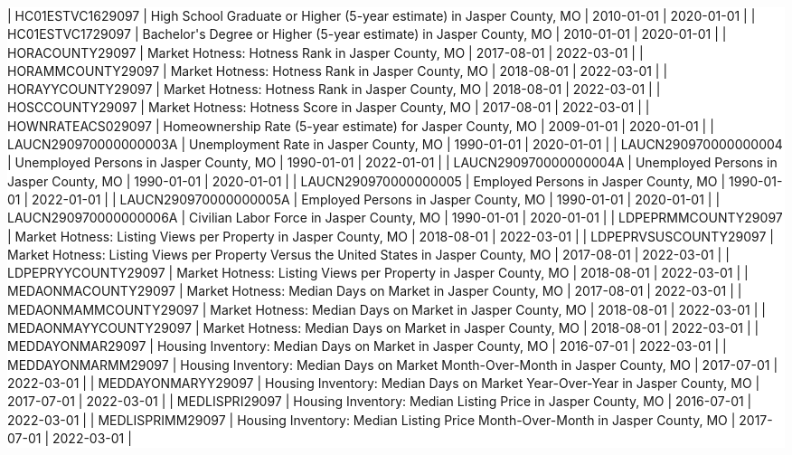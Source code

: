 | HC01ESTVC1629097          | High School Graduate or Higher (5-year estimate) in Jasper County, MO                                                                                                      | 2010-01-01          | 2020-01-01        |
| HC01ESTVC1729097          | Bachelor's Degree or Higher (5-year estimate) in Jasper County, MO                                                                                                         | 2010-01-01          | 2020-01-01        |
| HORACOUNTY29097           | Market Hotness: Hotness Rank in Jasper County, MO                                                                                                                          | 2017-08-01          | 2022-03-01        |
| HORAMMCOUNTY29097         | Market Hotness: Hotness Rank in Jasper County, MO                                                                                                                          | 2018-08-01          | 2022-03-01        |
| HORAYYCOUNTY29097         | Market Hotness: Hotness Rank in Jasper County, MO                                                                                                                          | 2018-08-01          | 2022-03-01        |
| HOSCCOUNTY29097           | Market Hotness: Hotness Score in Jasper County, MO                                                                                                                         | 2017-08-01          | 2022-03-01        |
| HOWNRATEACS029097         | Homeownership Rate (5-year estimate) for Jasper County, MO                                                                                                                 | 2009-01-01          | 2020-01-01        |
| LAUCN290970000000003A     | Unemployment Rate in Jasper County, MO                                                                                                                                     | 1990-01-01          | 2020-01-01        |
| LAUCN290970000000004      | Unemployed Persons in Jasper County, MO                                                                                                                                    | 1990-01-01          | 2022-01-01        |
| LAUCN290970000000004A     | Unemployed Persons in Jasper County, MO                                                                                                                                    | 1990-01-01          | 2020-01-01        |
| LAUCN290970000000005      | Employed Persons in Jasper County, MO                                                                                                                                      | 1990-01-01          | 2022-01-01        |
| LAUCN290970000000005A     | Employed Persons in Jasper County, MO                                                                                                                                      | 1990-01-01          | 2020-01-01        |
| LAUCN290970000000006A     | Civilian Labor Force in Jasper County, MO                                                                                                                                  | 1990-01-01          | 2020-01-01        |
| LDPEPRMMCOUNTY29097       | Market Hotness: Listing Views per Property in Jasper County, MO                                                                                                            | 2018-08-01          | 2022-03-01        |
| LDPEPRVSUSCOUNTY29097     | Market Hotness: Listing Views per Property Versus the United States in Jasper County, MO                                                                                   | 2017-08-01          | 2022-03-01        |
| LDPEPRYYCOUNTY29097       | Market Hotness: Listing Views per Property in Jasper County, MO                                                                                                            | 2018-08-01          | 2022-03-01        |
| MEDAONMACOUNTY29097       | Market Hotness: Median Days on Market in Jasper County, MO                                                                                                                 | 2017-08-01          | 2022-03-01        |
| MEDAONMAMMCOUNTY29097     | Market Hotness: Median Days on Market in Jasper County, MO                                                                                                                 | 2018-08-01          | 2022-03-01        |
| MEDAONMAYYCOUNTY29097     | Market Hotness: Median Days on Market in Jasper County, MO                                                                                                                 | 2018-08-01          | 2022-03-01        |
| MEDDAYONMAR29097          | Housing Inventory: Median Days on Market in Jasper County, MO                                                                                                              | 2016-07-01          | 2022-03-01        |
| MEDDAYONMARMM29097        | Housing Inventory: Median Days on Market Month-Over-Month in Jasper County, MO                                                                                             | 2017-07-01          | 2022-03-01        |
| MEDDAYONMARYY29097        | Housing Inventory: Median Days on Market Year-Over-Year in Jasper County, MO                                                                                               | 2017-07-01          | 2022-03-01        |
| MEDLISPRI29097            | Housing Inventory: Median Listing Price in Jasper County, MO                                                                                                               | 2016-07-01          | 2022-03-01        |
| MEDLISPRIMM29097          | Housing Inventory: Median Listing Price Month-Over-Month in Jasper County, MO                                                                                              | 2017-07-01          | 2022-03-01        |